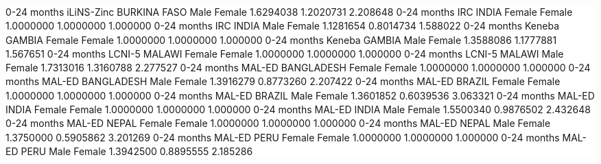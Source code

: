 0-24 months   iLiNS-Zinc       BURKINA FASO                   Male                 Female            1.6294038   1.2020731   2.208648
0-24 months   IRC              INDIA                          Female               Female            1.0000000   1.0000000   1.000000
0-24 months   IRC              INDIA                          Male                 Female            1.1281654   0.8014734   1.588022
0-24 months   Keneba           GAMBIA                         Female               Female            1.0000000   1.0000000   1.000000
0-24 months   Keneba           GAMBIA                         Male                 Female            1.3588086   1.1777881   1.567651
0-24 months   LCNI-5           MALAWI                         Female               Female            1.0000000   1.0000000   1.000000
0-24 months   LCNI-5           MALAWI                         Male                 Female            1.7313016   1.3160788   2.277527
0-24 months   MAL-ED           BANGLADESH                     Female               Female            1.0000000   1.0000000   1.000000
0-24 months   MAL-ED           BANGLADESH                     Male                 Female            1.3916279   0.8773260   2.207422
0-24 months   MAL-ED           BRAZIL                         Female               Female            1.0000000   1.0000000   1.000000
0-24 months   MAL-ED           BRAZIL                         Male                 Female            1.3601852   0.6039536   3.063321
0-24 months   MAL-ED           INDIA                          Female               Female            1.0000000   1.0000000   1.000000
0-24 months   MAL-ED           INDIA                          Male                 Female            1.5500340   0.9876502   2.432648
0-24 months   MAL-ED           NEPAL                          Female               Female            1.0000000   1.0000000   1.000000
0-24 months   MAL-ED           NEPAL                          Male                 Female            1.3750000   0.5905862   3.201269
0-24 months   MAL-ED           PERU                           Female               Female            1.0000000   1.0000000   1.000000
0-24 months   MAL-ED           PERU                           Male                 Female            1.3942500   0.8895555   2.185286
